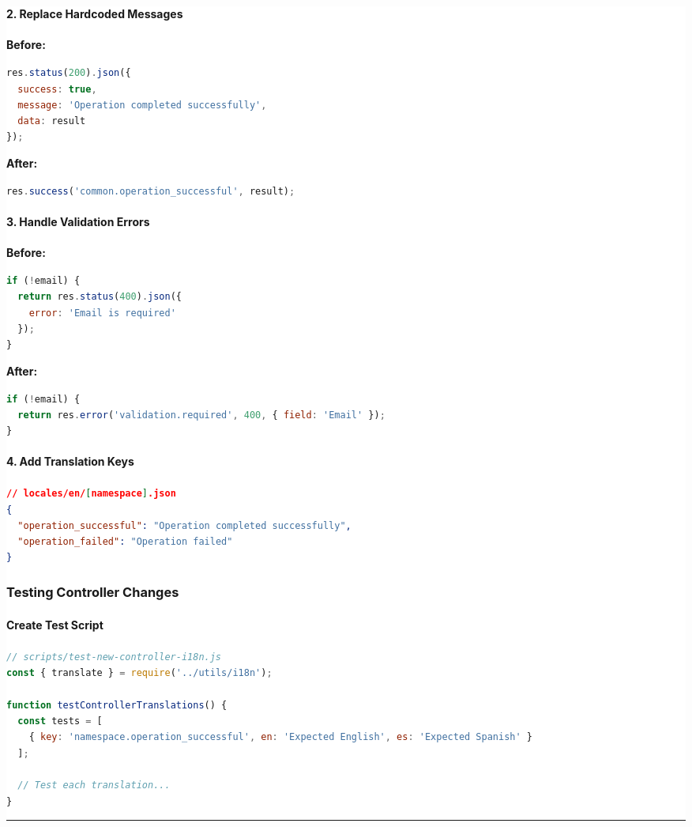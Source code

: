 #### 2. Replace Hardcoded Messages
**Before:**
```javascript
res.status(200).json({
  success: true,
  message: 'Operation completed successfully',
  data: result
});
```

**After:**
```javascript
res.success('common.operation_successful', result);
```

#### 3. Handle Validation Errors
**Before:**
```javascript
if (!email) {
  return res.status(400).json({
    error: 'Email is required'
  });
}
```

**After:**
```javascript
if (!email) {
  return res.error('validation.required', 400, { field: 'Email' });
}
```

#### 4. Add Translation Keys
```json
// locales/en/[namespace].json
{
  "operation_successful": "Operation completed successfully",
  "operation_failed": "Operation failed"
}
```

### Testing Controller Changes

#### Create Test Script
```javascript
// scripts/test-new-controller-i18n.js
const { translate } = require('../utils/i18n');

function testControllerTranslations() {
  const tests = [
    { key: 'namespace.operation_successful', en: 'Expected English', es: 'Expected Spanish' }
  ];
  
  // Test each translation...
}
```

---